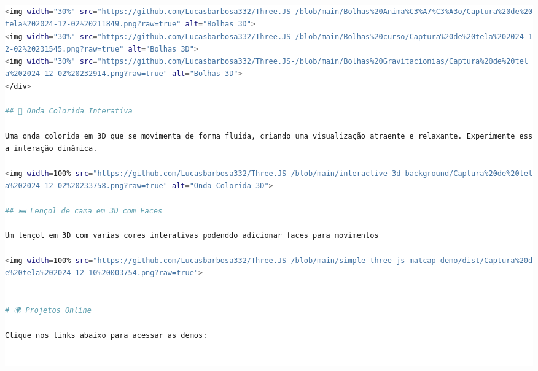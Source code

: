    ```bash
  <img width="30%" src="https://github.com/Lucasbarbosa332/Three.JS-/blob/main/Bolhas%20Anima%C3%A7%C3%A3o/Captura%20de%20tela%202024-12-02%20211849.png?raw=true" alt="Bolhas 3D">
  <img width="30%" src="https://github.com/Lucasbarbosa332/Three.JS-/blob/main/Bolhas%20curso/Captura%20de%20tela%202024-12-02%20231545.png?raw=true" alt="Bolhas 3D">
  <img width="30%" src="https://github.com/Lucasbarbosa332/Three.JS-/blob/main/Bolhas%20Gravitacionias/Captura%20de%20tela%202024-12-02%20232914.png?raw=true" alt="Bolhas 3D">
</div>

## 🌊 Onda Colorida Interativa

Uma onda colorida em 3D que se movimenta de forma fluida, criando uma visualização atraente e relaxante. Experimente essa interação dinâmica.

<img width=100% src="https://github.com/Lucasbarbosa332/Three.JS-/blob/main/interactive-3d-background/Captura%20de%20tela%202024-12-02%20233758.png?raw=true" alt="Onda Colorida 3D">

## 🛏️ Lençol de cama em 3D com Faces 

Um lençol em 3D com varias cores interativas podenddo adicionar faces para movimentos 

<img width=100% src="https://github.com/Lucasbarbosa332/Three.JS-/blob/main/simple-three-js-matcap-demo/dist/Captura%20de%20tela%202024-12-10%20003754.png?raw=true">


# 🌍 Projetos Online
  
  Clique nos links abaixo para acessar as demos:


  
